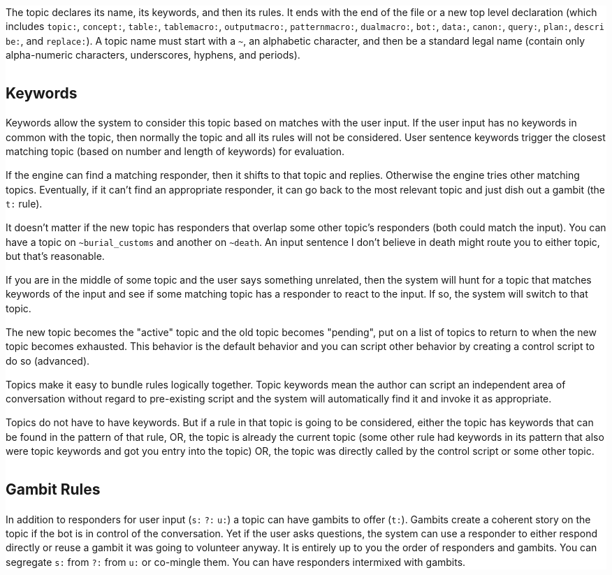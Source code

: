 The topic declares its name, its keywords, and then its rules. It ends with the end of the
file or a new top level declaration (which includes `topic:`, `concept:`, `table:`, `tablemacro:`,
`outputmacro:`, `patternmacro:`, `dualmacro:`, `bot:`, `data:`, `canon:`, `query:`, `plan:`, `describe:`,
and `replace:`). 
A topic name must start with a `~`, an alphabetic character, and then be a
standard legal name (contain only alpha-numeric characters, underscores, hyphens, and periods). 

## Keywords

Keywords allow the system to consider this topic based on matches with the user input.
If the user input has no keywords in common with the topic, then normally the topic and
all its rules will not be considered. User sentence keywords trigger the closest matching
topic (based on number and length of keywords) for evaluation. 

If the engine can find a matching responder, then it shifts to that topic and replies. 
Otherwise the engine tries other matching topics. 
Eventually, if it can’t find an appropriate responder, it can go back
to the most relevant topic and just dish out a gambit (the `t:` rule). 

It doesn’t matter if the new topic has responders that overlap some other topic’s
responders (both could match the input). You can have a topic on `~burial_customs` and
another on `~death`. An input sentence I don’t believe in death might route you to either
topic, but that’s reasonable. 

If you are in the middle of some topic and the user says something unrelated, then the
system will hunt for a topic that matches keywords of the input and see if some matching
topic has a responder to react to the input. If so, the system will switch to that topic. 

The new topic becomes the "active" topic and the old topic becomes "pending", put on a list
of topics to return to when the new topic becomes exhausted. This behavior is the default
behavior and you can script other behavior by creating a control script to do so
(advanced). 

Topics make it easy to bundle rules logically together. Topic keywords mean the author
can script an independent area of conversation without regard to pre-existing script and
the system will automatically find it and invoke it as appropriate.

Topics do not have to have keywords. But if a rule in that topic is going to be
considered, either the topic has keywords that can be found in the pattern of that rule,
OR, the topic is already the current topic (some other rule had keywords in its pattern that
also were topic keywords and got you entry into the topic) OR, the topic was directly
called by the control script or some other topic.


## Gambit Rules

In addition to responders for user input (`s:` `?:` `u:`) a topic can have gambits to offer (`t:`).
Gambits create a coherent story on the topic if the bot is in control of the conversation.
Yet if the user asks questions, the system can use a responder to either respond directly or
reuse a gambit it was going to volunteer anyway. It is entirely up to you the order of
responders and gambits. You can segregate `s:` from `?:` from `u:` or co-mingle them. 
You can have responders intermixed with gambits. 
